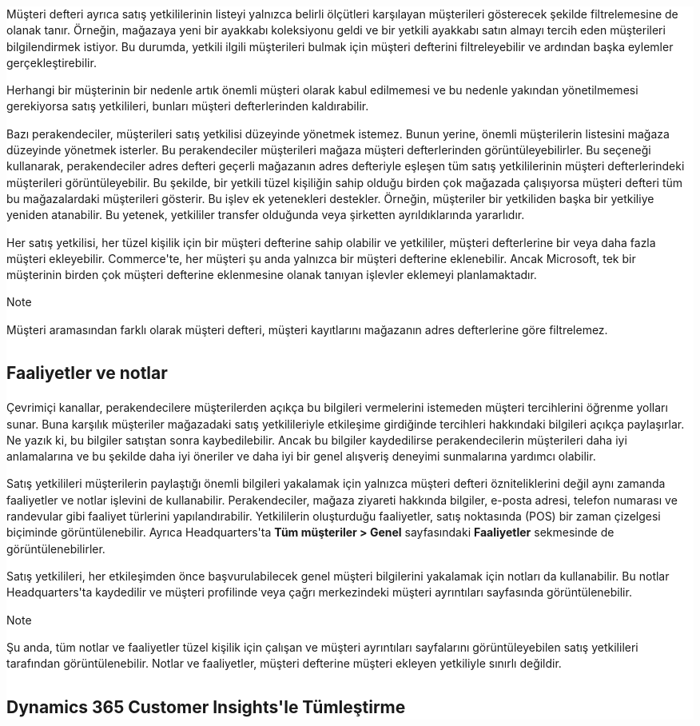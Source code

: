 Müşteri defteri ayrıca satış yetkililerinin listeyi yalnızca belirli ölçütleri karşılayan müşterileri gösterecek şekilde filtrelemesine de olanak tanır. Örneğin, mağazaya yeni bir ayakkabı koleksiyonu geldi ve bir yetkili ayakkabı satın almayı tercih eden müşterileri bilgilendirmek istiyor. Bu durumda, yetkili ilgili müşterileri bulmak için müşteri defterini filtreleyebilir ve ardından başka eylemler gerçekleştirebilir.

Herhangi bir müşterinin bir nedenle artık önemli müşteri olarak kabul edilmemesi ve bu nedenle yakından yönetilmemesi gerekiyorsa satış yetkilileri, bunları müşteri defterlerinden kaldırabilir.

Bazı perakendeciler, müşterileri satış yetkilisi düzeyinde yönetmek istemez. Bunun yerine, önemli müşterilerin listesini mağaza düzeyinde yönetmek isterler. Bu perakendeciler müşterileri mağaza müşteri defterlerinden görüntüleyebilirler. Bu seçeneği kullanarak, perakendeciler adres defteri geçerli mağazanın adres defteriyle eşleşen tüm satış yetkililerinin müşteri defterlerindeki müşterileri görüntüleyebilir. Bu şekilde, bir yetkili tüzel kişiliğin sahip olduğu birden çok mağazada çalışıyorsa müşteri defteri tüm bu mağazalardaki müşterileri gösterir. Bu işlev ek yetenekleri destekler. Örneğin, müşteriler bir yetkiliden başka bir yetkiliye yeniden atanabilir. Bu yetenek, yetkililer transfer olduğunda veya şirketten ayrıldıklarında yararlıdır.

Her satış yetkilisi, her tüzel kişilik için bir müşteri defterine sahip olabilir ve yetkililer, müşteri defterlerine bir veya daha fazla müşteri ekleyebilir. Commerce'te, her müşteri şu anda yalnızca bir müşteri defterine eklenebilir. Ancak Microsoft, tek bir müşterinin birden çok müşteri defterine eklenmesine olanak tanıyan işlevler eklemeyi planlamaktadır.

> [!NOTE]
> Müşteri aramasından farklı olarak müşteri defteri, müşteri kayıtlarını mağazanın adres defterlerine göre filtrelemez.

## <a name="activities-and-notes"></a>Faaliyetler ve notlar

Çevrimiçi kanallar, perakendecilere müşterilerden açıkça bu bilgileri vermelerini istemeden müşteri tercihlerini öğrenme yolları sunar. Buna karşılık müşteriler mağazadaki satış yetkilileriyle etkileşime girdiğinde tercihleri hakkındaki bilgileri açıkça paylaşırlar. Ne yazık ki, bu bilgiler satıştan sonra kaybedilebilir. Ancak bu bilgiler kaydedilirse perakendecilerin müşterileri daha iyi anlamalarına ve bu şekilde daha iyi öneriler ve daha iyi bir genel alışveriş deneyimi sunmalarına yardımcı olabilir.

Satış yetkilileri müşterilerin paylaştığı önemli bilgileri yakalamak için yalnızca müşteri defteri özniteliklerini değil aynı zamanda faaliyetler ve notlar işlevini de kullanabilir. Perakendeciler, mağaza ziyareti hakkında bilgiler, e-posta adresi, telefon numarası ve randevular gibi faaliyet türlerini yapılandırabilir. Yetkililerin oluşturduğu faaliyetler, satış noktasında (POS) bir zaman çizelgesi biçiminde görüntülenebilir. Ayrıca Headquarters'ta **Tüm müşteriler \> Genel** sayfasındaki **Faaliyetler** sekmesinde de görüntülenebilirler.

Satış yetkilileri, her etkileşimden önce başvurulabilecek genel müşteri bilgilerini yakalamak için notları da kullanabilir. Bu notlar Headquarters'ta kaydedilir ve müşteri profilinde veya çağrı merkezindeki müşteri ayrıntıları sayfasında görüntülenebilir.

> [!NOTE]
> Şu anda, tüm notlar ve faaliyetler tüzel kişilik için çalışan ve müşteri ayrıntıları sayfalarını görüntüleyebilen satış yetkilileri tarafından görüntülenebilir. Notlar ve faaliyetler, müşteri defterine müşteri ekleyen yetkiliyle sınırlı değildir.

## <a name="integration-with-dynamics-365-customer-insights"></a>Dynamics 365 Customer Insights'le Tümleştirme
